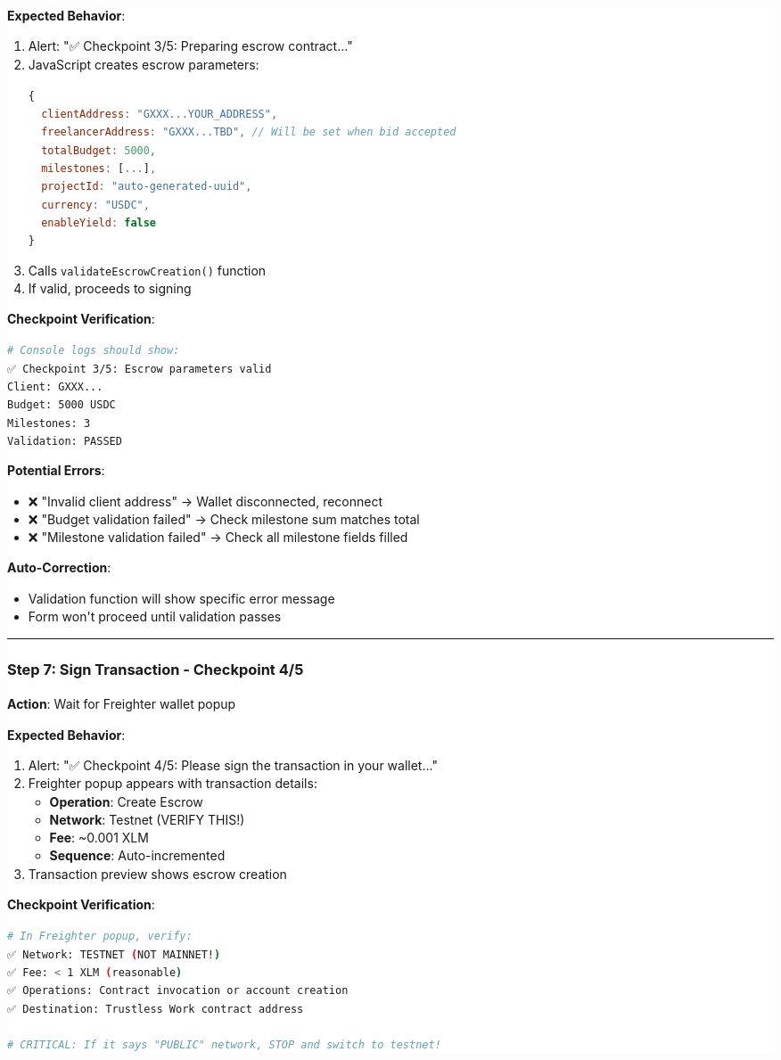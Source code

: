 **Expected Behavior**:
1. Alert: "✅ Checkpoint 3/5: Preparing escrow contract..."
2. JavaScript creates escrow parameters:
   ```javascript
   {
     clientAddress: "GXXX...YOUR_ADDRESS",
     freelancerAddress: "GXXX...TBD", // Will be set when bid accepted
     totalBudget: 5000,
     milestones: [...],
     projectId: "auto-generated-uuid",
     currency: "USDC",
     enableYield: false
   }
   ```
3. Calls `validateEscrowCreation()` function
4. If valid, proceeds to signing

**Checkpoint Verification**:
```bash
# Console logs should show:
✅ Checkpoint 3/5: Escrow parameters valid
Client: GXXX...
Budget: 5000 USDC
Milestones: 3
Validation: PASSED
```

**Potential Errors**:
- ❌ "Invalid client address" → Wallet disconnected, reconnect
- ❌ "Budget validation failed" → Check milestone sum matches total
- ❌ "Milestone validation failed" → Check all milestone fields filled

**Auto-Correction**:
- Validation function will show specific error message
- Form won't proceed until validation passes

---

### Step 7: Sign Transaction - Checkpoint 4/5
**Action**: Wait for Freighter wallet popup

**Expected Behavior**:
1. Alert: "✅ Checkpoint 4/5: Please sign the transaction in your wallet..."
2. Freighter popup appears with transaction details:
   - **Operation**: Create Escrow
   - **Network**: Testnet (VERIFY THIS!)
   - **Fee**: ~0.001 XLM
   - **Sequence**: Auto-incremented
3. Transaction preview shows escrow creation

**Checkpoint Verification**:
```bash
# In Freighter popup, verify:
✅ Network: TESTNET (NOT MAINNET!)
✅ Fee: < 1 XLM (reasonable)
✅ Operations: Contract invocation or account creation
✅ Destination: Trustless Work contract address

# CRITICAL: If it says "PUBLIC" network, STOP and switch to testnet!
```

